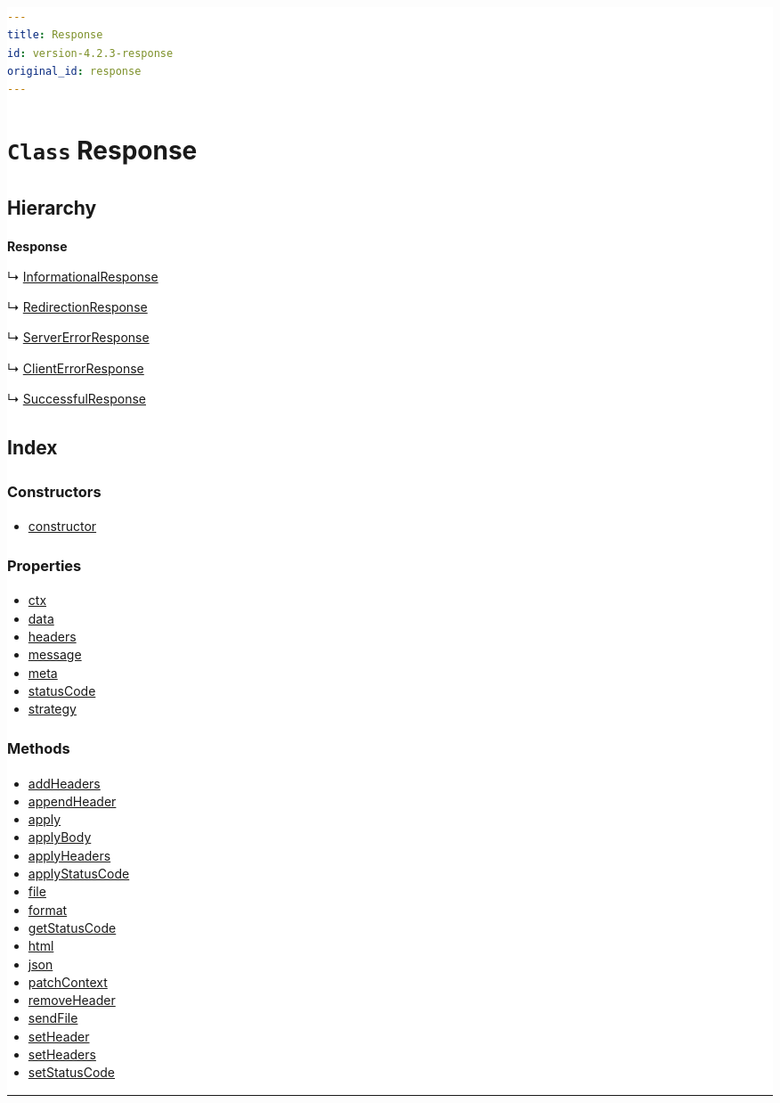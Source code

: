 ```yaml
---
title: Response
id: version-4.2.3-response
original_id: response
---
```


# `Class` Response

## Hierarchy

**Response**

↳  [InformationalResponse](informationalresponse)

↳  [RedirectionResponse](redirectionresponse)

↳  [ServerErrorResponse](servererrorresponse)

↳  [ClientErrorResponse](clienterrorresponse)

↳  [SuccessfulResponse](successfulresponse)

## Index

### Constructors

* [constructor](response#constructor)

### Properties

* [ctx](response#ctx)
* [data](response#data)
* [headers](response#headers)
* [message](response#message)
* [meta](response#meta)
* [statusCode](response#statuscode)
* [strategy](response#strategy)

### Methods

* [addHeaders](response#addheaders)
* [appendHeader](response#appendheader)
* [apply](response#apply)
* [applyBody](response#applybody)
* [applyHeaders](response#applyheaders)
* [applyStatusCode](response#applystatuscode)
* [file](response#file)
* [format](response#format)
* [getStatusCode](response#getstatuscode)
* [html](response#html)
* [json](response#json)
* [patchContext](response#patchcontext)
* [removeHeader](response#removeheader)
* [sendFile](response#sendfile)
* [setHeader](response#setheader)
* [setHeaders](response#setheaders)
* [setStatusCode](response#setstatuscode)

---